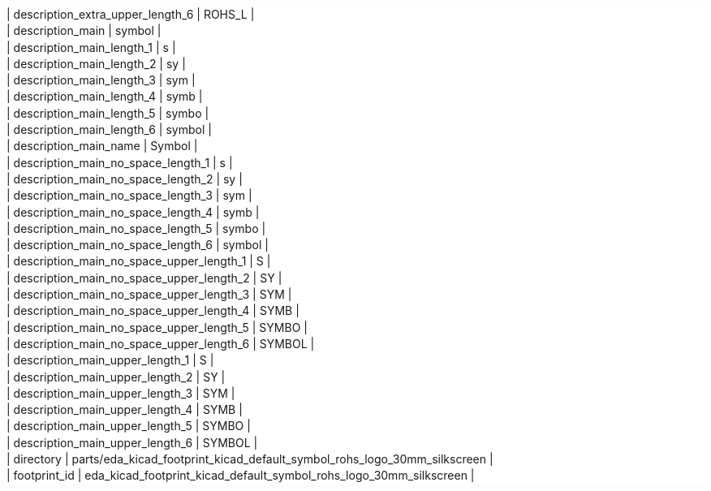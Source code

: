 | description_extra_upper_length_6 | ROHS_L |  
| description_main | symbol |  
| description_main_length_1 | s |  
| description_main_length_2 | sy |  
| description_main_length_3 | sym |  
| description_main_length_4 | symb |  
| description_main_length_5 | symbo |  
| description_main_length_6 | symbol |  
| description_main_name | Symbol |  
| description_main_no_space_length_1 | s |  
| description_main_no_space_length_2 | sy |  
| description_main_no_space_length_3 | sym |  
| description_main_no_space_length_4 | symb |  
| description_main_no_space_length_5 | symbo |  
| description_main_no_space_length_6 | symbol |  
| description_main_no_space_upper_length_1 | S |  
| description_main_no_space_upper_length_2 | SY |  
| description_main_no_space_upper_length_3 | SYM |  
| description_main_no_space_upper_length_4 | SYMB |  
| description_main_no_space_upper_length_5 | SYMBO |  
| description_main_no_space_upper_length_6 | SYMBOL |  
| description_main_upper_length_1 | S |  
| description_main_upper_length_2 | SY |  
| description_main_upper_length_3 | SYM |  
| description_main_upper_length_4 | SYMB |  
| description_main_upper_length_5 | SYMBO |  
| description_main_upper_length_6 | SYMBOL |  
| directory | parts/eda_kicad_footprint_kicad_default_symbol_rohs_logo_30mm_silkscreen |  
| footprint_id | eda_kicad_footprint_kicad_default_symbol_rohs_logo_30mm_silkscreen |  
